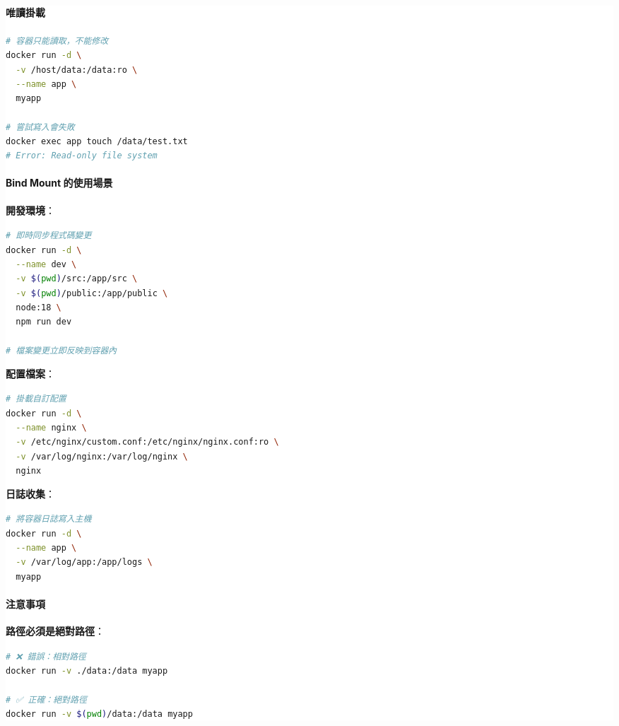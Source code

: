 #### 唯讀掛載

```bash
# 容器只能讀取，不能修改
docker run -d \
  -v /host/data:/data:ro \
  --name app \
  myapp

# 嘗試寫入會失敗
docker exec app touch /data/test.txt
# Error: Read-only file system
```

#### Bind Mount 的使用場景

**開發環境**：
```bash
# 即時同步程式碼變更
docker run -d \
  --name dev \
  -v $(pwd)/src:/app/src \
  -v $(pwd)/public:/app/public \
  node:18 \
  npm run dev

# 檔案變更立即反映到容器內
```

**配置檔案**：
```bash
# 掛載自訂配置
docker run -d \
  --name nginx \
  -v /etc/nginx/custom.conf:/etc/nginx/nginx.conf:ro \
  -v /var/log/nginx:/var/log/nginx \
  nginx
```

**日誌收集**：
```bash
# 將容器日誌寫入主機
docker run -d \
  --name app \
  -v /var/log/app:/app/logs \
  myapp
```

#### 注意事項

**路徑必須是絕對路徑**：
```bash
# ❌ 錯誤：相對路徑
docker run -v ./data:/data myapp

# ✅ 正確：絕對路徑
docker run -v $(pwd)/data:/data myapp
```
